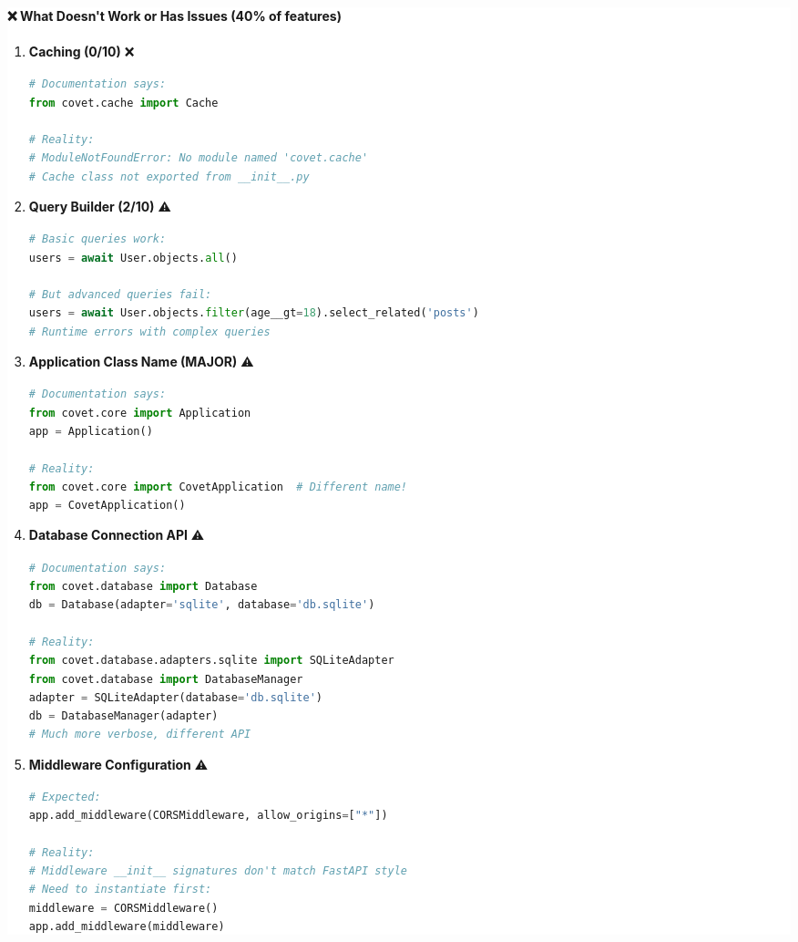 #### ❌ What Doesn't Work or Has Issues (40% of features)

1. **Caching (0/10)** ❌
   ```python
   # Documentation says:
   from covet.cache import Cache

   # Reality:
   # ModuleNotFoundError: No module named 'covet.cache'
   # Cache class not exported from __init__.py
   ```

2. **Query Builder (2/10)** ⚠️
   ```python
   # Basic queries work:
   users = await User.objects.all()

   # But advanced queries fail:
   users = await User.objects.filter(age__gt=18).select_related('posts')
   # Runtime errors with complex queries
   ```

3. **Application Class Name (MAJOR)** ⚠️
   ```python
   # Documentation says:
   from covet.core import Application
   app = Application()

   # Reality:
   from covet.core import CovetApplication  # Different name!
   app = CovetApplication()
   ```

4. **Database Connection API** ⚠️
   ```python
   # Documentation says:
   from covet.database import Database
   db = Database(adapter='sqlite', database='db.sqlite')

   # Reality:
   from covet.database.adapters.sqlite import SQLiteAdapter
   from covet.database import DatabaseManager
   adapter = SQLiteAdapter(database='db.sqlite')
   db = DatabaseManager(adapter)
   # Much more verbose, different API
   ```

5. **Middleware Configuration** ⚠️
   ```python
   # Expected:
   app.add_middleware(CORSMiddleware, allow_origins=["*"])

   # Reality:
   # Middleware __init__ signatures don't match FastAPI style
   # Need to instantiate first:
   middleware = CORSMiddleware()
   app.add_middleware(middleware)
   ```
